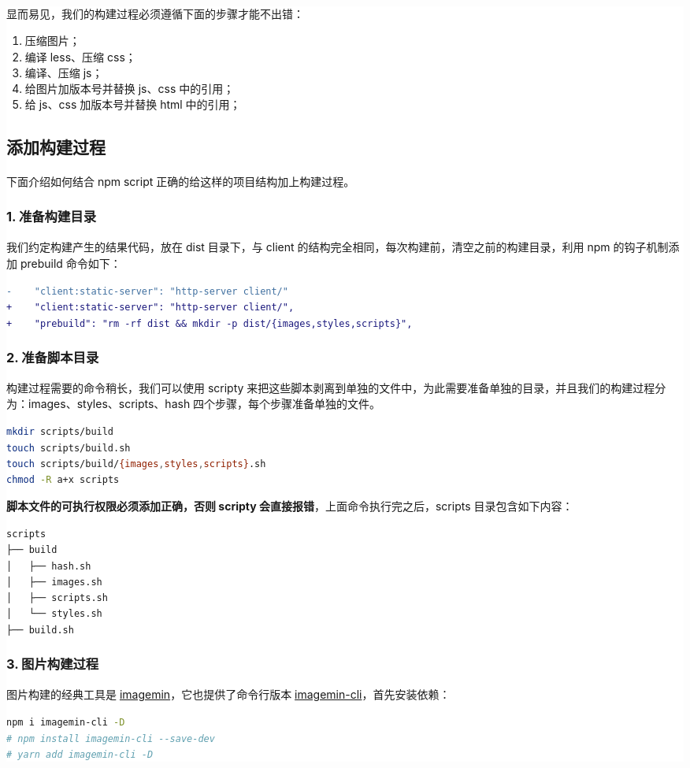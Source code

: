 显而易见，我们的构建过程必须遵循下面的步骤才能不出错：

1. 压缩图片；
1. 编译 less、压缩 css；
1. 编译、压缩 js；
1. 给图片加版本号并替换 js、css 中的引用；
1. 给 js、css 加版本号并替换 html 中的引用；

## 添加构建过程

下面介绍如何结合 npm script 正确的给这样的项目结构加上构建过程。

### 1. 准备构建目录

我们约定构建产生的结果代码，放在 dist 目录下，与 client 的结构完全相同，每次构建前，清空之前的构建目录，利用 npm 的钩子机制添加 prebuild 命令如下：

```patch
-    "client:static-server": "http-server client/"
+    "client:static-server": "http-server client/",
+    "prebuild": "rm -rf dist && mkdir -p dist/{images,styles,scripts}",
```

### 2. 准备脚本目录

构建过程需要的命令稍长，我们可以使用 scripty 来把这些脚本剥离到单独的文件中，为此需要准备单独的目录，并且我们的构建过程分为：images、styles、scripts、hash 四个步骤，每个步骤准备单独的文件。

```bash
mkdir scripts/build
touch scripts/build.sh
touch scripts/build/{images,styles,scripts}.sh
chmod -R a+x scripts
```

**脚本文件的可执行权限必须添加正确，否则 scripty 会直接报错**，上面命令执行完之后，scripts 目录包含如下内容：

```bash
scripts
├── build
│   ├── hash.sh
│   ├── images.sh
│   ├── scripts.sh
│   └── styles.sh
├── build.sh
```

### 3. 图片构建过程

图片构建的经典工具是 [imagemin](https://github.com/imagemin/imagemin)，它也提供了命令行版本 [imagemin-cli](https://github.com/imagemin/imagemin-cli)，首先安装依赖：

```bash
npm i imagemin-cli -D
# npm install imagemin-cli --save-dev
# yarn add imagemin-cli -D
```

